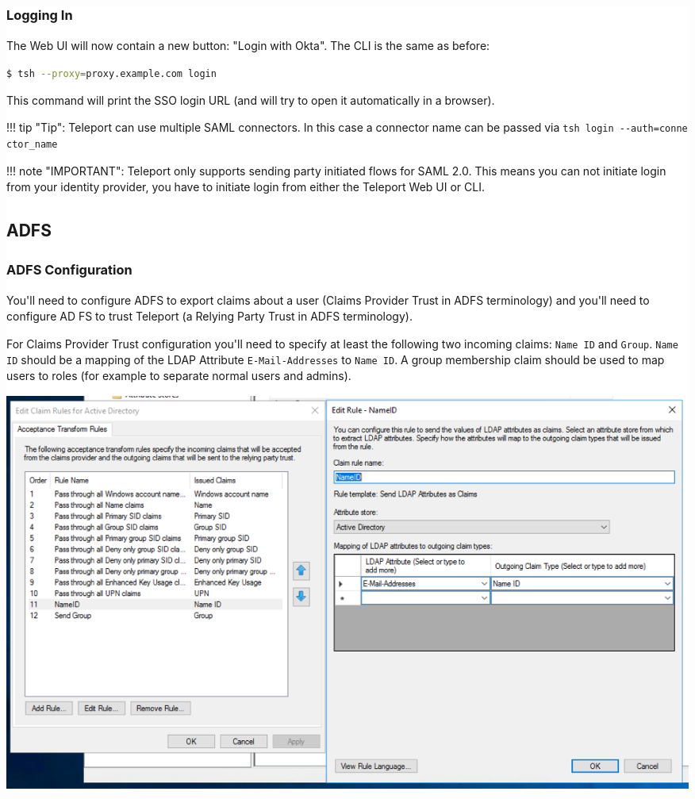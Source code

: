 ### Logging In

The Web UI will now contain a new button: "Login with Okta". The CLI is 
the same as before:

```bash
$ tsh --proxy=proxy.example.com login
```

This command will print the SSO login URL (and will try to open it
automatically in a browser).

!!! tip "Tip":
    Teleport can use multiple SAML connectors. In this case a connector name
    can be passed via `tsh login --auth=connector_name`

!!! note "IMPORTANT":
    Teleport only supports sending party initiated flows for SAML 2.0. This
    means you can not initiate login from your identity provider, you have to
    initiate login from either the Teleport Web UI or CLI.

## ADFS

### ADFS Configuration

You'll need to configure ADFS to export claims about a user (Claims Provider
Trust in ADFS terminology) and you'll need to configure AD FS to trust
Teleport (a Relying Party Trust in ADFS terminology).

For Claims Provider Trust configuration you'll need to specify at least the
following two incoming claims: `Name ID` and `Group`. `Name ID` should be a
mapping of the LDAP Attribute `E-Mail-Addresses` to `Name ID`. A group
membership claim should be used to map users to roles (for example to
separate normal users and admins).

![Name ID Configuration](img/adfs-1.png?raw=true)